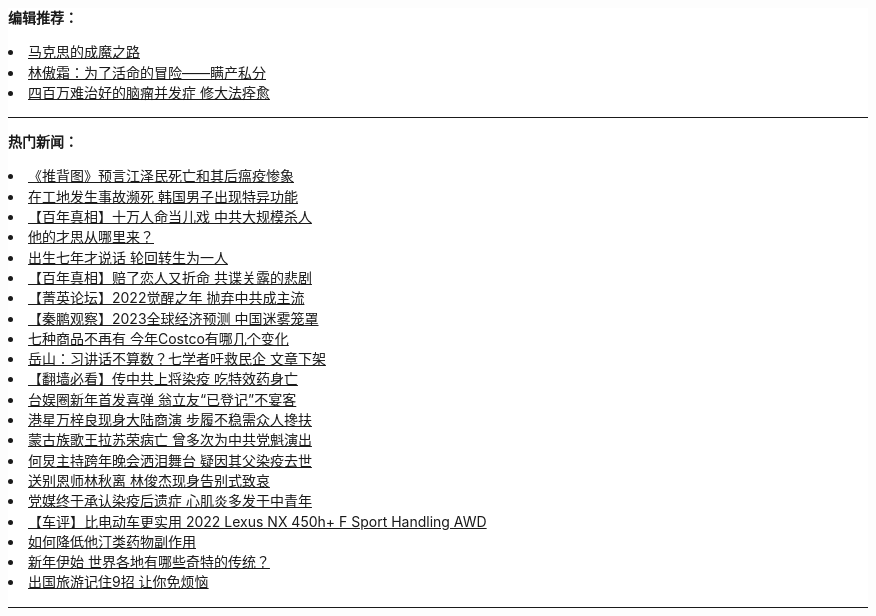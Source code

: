 
<strong>编辑推荐：</strong>
<li><a href="https://github.com/19920513/djy/blob/master/gb/10/11/7/n3077476.md?dfh#1" target="_blank">马克思的成魔之路</a></li><li><a href="https://github.com/tsiac2612/djy/blob/master/gb/18/12/6/n10894661.md#1" target="_blank">林傲霜：为了活命的冒险——瞒产私分</a></li><li><a href="https://github.com/tsiac2612/djy/blob/master/gb/19/5/6/n11238020.md#1" target="_blank">四百万难治好的脑瘤并发症 修大法痊愈</a></li>
<hr>

<strong>热门新闻：</strong>
<li><a href="https://github.com/19920513/djy/blob/master/gb/22/12/27/n13893016.md#1">《推背图》预言江泽民死亡和其后瘟疫惨象</a></li>
<li><a href="https://github.com/19920513/djy/blob/master/gb/23/1/1/n13896689.md#1">在工地发生事故濒死 韩国男子出现特异功能</a></li>
<li><a href="https://github.com/19920513/djy/blob/master/gb/22/12/23/n13890728.md#1">【百年真相】十万人命当儿戏 中共大规模杀人</a></li>
<li><a href="https://github.com/19920513/djy/blob/master/gb/22/12/26/n13892027.md#1">他的才思从哪里来？</a></li>
<li><a href="https://github.com/19920513/djy/blob/master/gb/22/12/24/n13891107.md#1">出生七年才说话 轮回转生为一人</a></li>
<li><a href="https://github.com/19920513/djy/blob/master/gb/23/1/1/n13897337.md#1">【百年真相】赔了恋人又折命 共谍关露的悲剧</a></li>
<li><a href="https://github.com/19920513/djy/blob/master/gb/23/1/3/n13898734.md#1">【菁英论坛】2022觉醒之年 抛弃中共成主流</a></li>
<li><a href="https://github.com/19920513/djy/blob/master/gb/23/1/2/n13898147.md#1">【秦鹏观察】2023全球经济预测 中国迷雾笼罩</a></li>
<li><a href="https://github.com/19920513/djy/blob/master/gb/22/12/19/n13887450.md#1">七种商品不再有 今年Costco有哪几个变化</a></li>
<li><a href="https://github.com/19920513/djy/blob/master/gb/23/1/1/n13897095.md#1">岳山：习讲话不算数？七学者吁救民企 文章下架</a></li>
<li><a href="https://github.com/19920513/djy/blob/master/gb/23/1/1/n13896722.md#1">【翻墙必看】传中共上将染疫 吃特效药身亡</a></li>
<li><a href="https://github.com/19920513/djy/blob/master/gb/23/1/1/n13896835.md#1">台娱圈新年首发喜弹 翁立友“已登记”不宴客</a></li>
<li><a href="https://github.com/19920513/djy/blob/master/gb/23/1/1/n13897346.md#1">港星万梓良现身大陆商演 步履不稳需众人搀扶</a></li>
<li><a href="https://github.com/19920513/djy/blob/master/gb/23/1/1/n13897308.md#1">蒙古族歌王拉苏荣病亡 曾多次为中共党魁演出</a></li>
<li><a href="https://github.com/19920513/djy/blob/master/gb/23/1/2/n13898127.md#1">何炅主持跨年晚会洒泪舞台 疑因其父染疫去世</a></li>
<li><a href="https://github.com/19920513/djy/blob/master/gb/23/1/3/n13898374.md#1">送别恩师林秋离 林俊杰现身告别式致哀</a></li>
<li><a href="https://github.com/19920513/djy/blob/master/gb/22/12/31/n13896498.md#1">党媒终于承认染疫后遗症 心肌炎多发于中青年</a></li>
<li><a href="https://github.com/19920513/djy/blob/master/gb/22/12/31/n13895971.md#1">【车评】比电动车更实用 2022 Lexus NX 450h+ F Sport Handling AWD</a></li>
<li><a href="https://github.com/19920513/djy/blob/master/gb/22/12/29/n13894447.md#1">如何降低他汀类药物副作用</a></li>
<li><a href="https://github.com/19920513/djy/blob/master/gb/23/1/1/n13897182.md#1">新年伊始 世界各地有哪些奇特的传统？</a></li>
<li><a href="https://github.com/19920513/djy/blob/master/gb/23/1/1/n13896892.md#1">出国旅游记住9招 让你免烦恼</a></li>
<hr>
